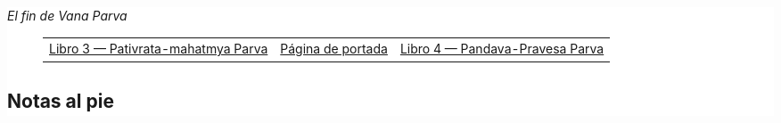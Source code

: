 _El fin de Vana Parva_

<figure class="table chapter-navigator">
  <table>
    <tbody>
      <tr>
        <td>
        <a href="/es/book/Hinduism/The_Mahabharata/Book_3_12">
          <span class="mdi mdi-arrow-left-drop-circle"></span><span class="pl-2">Libro 3 — Pativrata-mahatmya Parva</span>
        </a>
        </td>
        <td>
        <a href="/es/book/Hinduism/The_Mahabharata">
          <span class="mdi mdi-book-open-variant"></span><span class="pl-2">Página de portada</span>
        </a>
        </td>
        <td>
        <a href="/es/book/Hinduism/The_Mahabharata/Book_4_1">
          <span class="pr-2">Libro 4 — Pandava-Pravesa Parva</span><span class="mdi mdi-arrow-right-drop-circle"></span>
        </a>
        </td>
      </tr>
    </tbody>
  </table>
</figure>

## Notas al pie

[^107]: 604:1 Samhritya—matar.

[^108]: 605:1 Lit. Cartas.

[^109]: 605:2 Tras el significado claro y obvio de las palabras empleadas tanto en la pregunta como en la respuesta de la pág. 606, se esconde un significado más profundo de carácter espiritual. Creo que Nilakantha ha comprendido correctamente el pasaje. Aditya, que comúnmente significa el Sol, se refiere al alma impura (de adatte sabdadin indriadivis, etc.). La primera pregunta, entonces, es: «¿Quién exalta al alma impura?». El acto de exaltación implica una elevación del alma de sus vínculos terrenales. La respuesta es: «Brahma, es decir, Veda o autoconocimiento». La segunda pregunta: «¿Quiénes acompañan al alma durante su proceso de purificación?». La respuesta es: «El autocontrol y otras cualidades, todas de naturaleza divina». La tercera pregunta es: «¿Quién guía al alma a su lugar (estado) de reposo?». La respuesta es Dharma, es decir, reposo, moralidad y observancias religiosas. A menudo se afirma que uno debe pasar por las observancias (Karma) antes de alcanzar un estado de Reposo, Verdad o Conocimiento Puro. La última pregunta es: "¿En qué se establece el alma?". La respuesta, según todo lo anterior, es "Verdad o Conocimiento Puro". Pues el alma que se emancipa y se eleva por encima de toda conexión carnal ya no necesita observancias ni actos (Karma), sino que permanece inmóvil en el Conocimiento Verdadero (Janana).

[^110]: 606:1 Nilakantha explica tanto Dhriti como Dwitiya en un sentido espiritual. Sin embargo, no es necesaria una explicación espiritual aquí. Dhriti se refiere a la firmeza de la inteligencia; Dwitiya, a una segunda. Yudhishthira afirma que una inteligencia firme contribuye a la buena compañía.

[^111]: 606:2 Nilakantha explica esto correctamente, según imagino, al suponer que «sacrificio» se refiere al sacrificio espiritual para la adquisición del conocimiento puro. En el sacrificio objetivo que se celebra, los mantras Sama, Yajus y Rik son necesarios. En el sacrificio subjetivo, la adquisición del verdadero conocimiento, la vida y la mente son tan necesarias como los mantras de los Vedas Sama y Yajur en uno objetivo. Y así como ningún sacrificio objetivo puede prescindir de los Riks, pues dependen principalmente de ellos (p. 607), los sacrificios subjetivos para adquirir el verdadero conocimiento nunca pueden prescindir de la oración, que, imagino, se representa como los Riks. Comprender este pasaje a fondo requeriría un conocimiento profundo del ritual de un sacrificio como el Agnishtoma o cualquier otro de este tipo.

[^112]: 607:1 Algunos textos interpretan apatatam en lugar de uvapatam. Si la primera lectura fuera correcta, el significado sería: "¿Qué es lo mejor de lo que cae?". Nilakantha explica ambos, avapatam y nivapatam, en un sentido espiritual. Por el primero entiende: "Aquellos que ofrecen oblaciones a los dioses", y por el segundo, "Aquellos que ofrecen oblaciones a los Pitris". Sin embargo, la necesidad de una interpretación espiritual no es muy evidente.

[^113]: 607:2 Yudhishthira tiene la autoridad de los Srutis para decir que el único elemento que impregna el universo es el aire.

[^114]: 609:1 La palabra usada en la pregunta es _dik_, que literalmente significa dirección. Obviamente, en este contexto, significa camino. Yudhishthira responde que el camino que uno debe seguir es el del bien.

[^115]: 609:2 Nota al pie 2: Los _Srutis_ hablan del espacio como agua. Estas son preguntas para poner a prueba el conocimiento de Yudhishthira sobre la cosmogonía védica.

[^116]: 609:3 Los _Srutis_ hablan de la vaca como el único alimento, en el siguiente sentido: la vaca da leche; la leche, mantequilla; y la mantequilla se usa en Homa. El Homa es la causa de las nubes; las nubes dan lluvia; y la lluvia hace que la semilla brote y produzca alimento. Nilakantha intenta explicar esto en un sentido espiritual. Sin embargo, no es necesaria tal explicación aquí.

[^117]: 609:4 Lo que Yudhishthira quiere decir es que no hay un momento especial para una Sraddha. Debe realizarse siempre que se pueda conseguir un sacerdote bueno y capaz.

[^118]: 612:1 Es decir, tranquilidad mental, autocontrol, abstención de los placeres sensuales, resignación y meditación Yoga.

[^119]: 612:2 Es decir, hambre, sed, tristeza, embotamiento de sentimientos mortales, decrepitud y muerte.